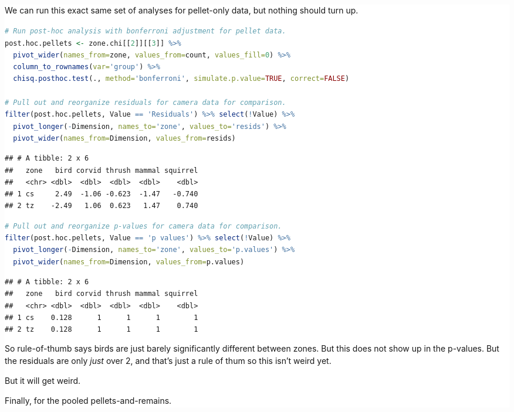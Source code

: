 We can run this exact same set of analyses for pellet-only data, but
nothing should turn up.

``` r
# Run post-hoc analysis with bonferroni adjustment for pellet data.
post.hoc.pellets <- zone.chi[[2]][[3]] %>% 
  pivot_wider(names_from=zone, values_from=count, values_fill=0) %>% 
  column_to_rownames(var='group') %>% 
  chisq.posthoc.test(., method='bonferroni', simulate.p.value=TRUE, correct=FALSE)

# Pull out and reorganize residuals for camera data for comparison.
filter(post.hoc.pellets, Value == 'Residuals') %>% select(!Value) %>% 
  pivot_longer(-Dimension, names_to='zone', values_to='resids') %>% 
  pivot_wider(names_from=Dimension, values_from=resids)
```

    ## # A tibble: 2 x 6
    ##   zone   bird corvid thrush mammal squirrel
    ##   <chr> <dbl>  <dbl>  <dbl>  <dbl>    <dbl>
    ## 1 cs     2.49  -1.06 -0.623  -1.47   -0.740
    ## 2 tz    -2.49   1.06  0.623   1.47    0.740

``` r
# Pull out and reorganize p-values for camera data for comparison.
filter(post.hoc.pellets, Value == 'p values') %>% select(!Value) %>% 
  pivot_longer(-Dimension, names_to='zone', values_to='p.values') %>% 
  pivot_wider(names_from=Dimension, values_from=p.values)
```

    ## # A tibble: 2 x 6
    ##   zone   bird corvid thrush mammal squirrel
    ##   <chr> <dbl>  <dbl>  <dbl>  <dbl>    <dbl>
    ## 1 cs    0.128      1      1      1        1
    ## 2 tz    0.128      1      1      1        1

So rule-of-thumb says birds are just barely significantly different
between zones. But this does not show up in the p-values. But the
residuals are only *just* over 2, and that’s just a rule of thum so this
isn’t weird yet.

But it will get weird.

Finally, for the pooled pellets-and-remains.
